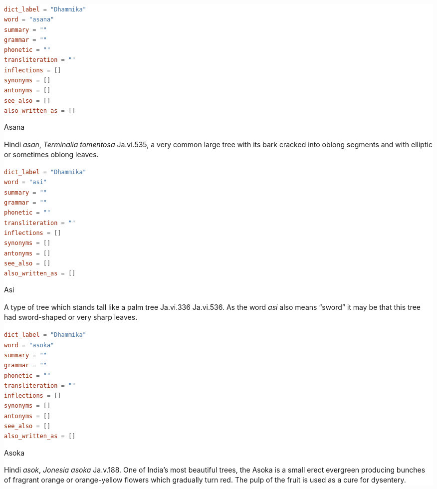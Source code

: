 ``` toml
dict_label = "Dhammika"
word = "asana"
summary = ""
grammar = ""
phonetic = ""
transliteration = ""
inflections = []
synonyms = []
antonyms = []
see_also = []
also_written_as = []
```

Asana

Hindi *asan*, *Terminalia tomentosa* Ja.vi.535, a very common large tree with its bark cracked into oblong segments and with elliptic or sometimes oblong leaves.

``` toml
dict_label = "Dhammika"
word = "asi"
summary = ""
grammar = ""
phonetic = ""
transliteration = ""
inflections = []
synonyms = []
antonyms = []
see_also = []
also_written_as = []
```

Asi

A type of tree which stands tall like a palm tree Ja.vi.336 Ja.vi.536. As the word *asi* also means “sword” it may be that this tree had sword\-shaped or very sharp leaves.

``` toml
dict_label = "Dhammika"
word = "asoka"
summary = ""
grammar = ""
phonetic = ""
transliteration = ""
inflections = []
synonyms = []
antonyms = []
see_also = []
also_written_as = []
```

Asoka

Hindi *asok*, *Jonesia asoka* Ja.v.188. One of India’s most beautiful trees, the Asoka is a small erect evergreen producing bunches of fragrant orange or orange\-yellow flowers which gradually turn red. The pulp of the fruit is used as a cure for dysentery.

